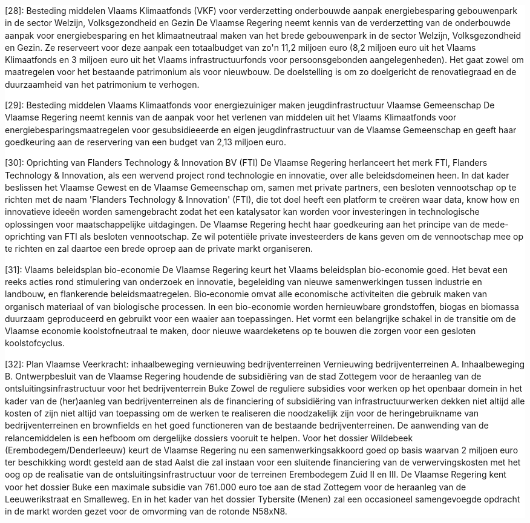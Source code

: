 \[28\]: Besteding middelen Vlaams Klimaatfonds (VKF) voor verderzetting onderbouwde aanpak energiebesparing gebouwenpark in de sector Welzijn, Volksgezondheid en Gezin   De Vlaamse Regering neemt kennis van de verderzetting van de onderbouwde aanpak voor energiebesparing en het klimaatneutraal maken van het brede gebouwenpark in de sector Welzijn, Volksgezondheid en Gezin. Ze reserveert voor deze aanpak een totaalbudget van zo'n 11,2 miljoen euro  (8,2 miljoen euro uit het Vlaams Klimaatfonds en 3 miljoen euro uit het Vlaams infrastructuurfonds voor persoonsgebonden aangelegenheden). Het gaat zowel om maatregelen voor het bestaande patrimonium als voor nieuwbouw. De doelstelling is om zo doelgericht de renovatiegraad en de duurzaamheid van het patrimonium te verhogen.

\[29\]: Besteding middelen Vlaams Klimaatfonds voor energiezuiniger maken jeugdinfrastructuur Vlaamse Gemeenschap   De Vlaamse Regering neemt kennis van de aanpak voor het verlenen van middelen uit het Vlaams Klimaatfonds voor energiebesparingsmaatregelen voor gesubsidieeerde en eigen jeugdinfrastructuur van de Vlaamse Gemeenschap en geeft haar goedkeuring aan de reservering van een budget van 2,13 miljoen euro.

\[30\]: Oprichting van Flanders Technology & Innovation BV (FTI)   De Vlaamse Regering herlanceert het merk FTI, Flanders Technology & Innovation, als een wervend project rond technologie en innovatie, over alle beleidsdomeinen heen. In dat kader beslissen het Vlaamse Gewest en de Vlaamse Gemeenschap om, samen met private partners, een besloten vennootschap op te richten met de naam 'Flanders Technology & Innovation' (FTI), die tot doel heeft een platform te creëren waar data, know how en innovatieve ideeën worden samengebracht zodat het een katalysator kan worden voor investeringen in technologische oplossingen voor maatschappelijke uitdagingen. De Vlaamse Regering hecht haar goedkeuring aan het principe van de mede-oprichting van FTI als besloten vennootschap. Ze wil potentiële private investeerders de kans geven om de vennootschap mee op te richten en zal daartoe een brede oproep aan de private markt organiseren.

\[31\]: Vlaams beleidsplan bio-economie   De Vlaamse Regering keurt het Vlaams beleidsplan bio-economie goed. Het bevat een reeks acties rond stimulering van onderzoek en innovatie, begeleiding van nieuwe samenwerkingen tussen industrie en landbouw, en flankerende beleidsmaatregelen. Bio‐economie omvat alle economische activiteiten die gebruik maken van organisch materiaal of van biologische processen. In  een bio-economie worden hernieuwbare grondstoffen, biogas en biomassa duurzaam geproduceerd en gebruikt voor een waaier aan toepassingen. Het vormt een belangrijke schakel in de transitie om de Vlaamse economie koolstofneutraal te maken, door nieuwe waardeketens op te bouwen die zorgen voor een gesloten koolstofcyclus.

\[32\]: Plan Vlaamse Veerkracht: inhaalbeweging vernieuwing bedrijventerreinen Vernieuwing bedrijventerreinen A. Inhaalbeweging B. Ontwerpbesluit van de Vlaamse Regering houdende de subsidiëring van de stad Zottegem voor de heraanleg van de ontsluitingsinfrastructuur voor het bedrijventerrein Buke  Zowel de reguliere subsidies voor werken op het openbaar domein in het kader van de (her)aanleg van bedrijventerreinen als de financiering of subsidiëring van infrastructuurwerken dekken niet altijd alle kosten of zijn niet altijd van toepassing om de werken te realiseren die noodzakelijk zijn voor de heringebruikname van bedrijventerreinen en brownfields  en het goed functioneren van de bestaande bedrijventerreinen. De aanwending van de relancemiddelen is een hefboom om dergelijke dossiers vooruit te helpen. Voor het dossier Wildebeek (Erembodegem/Denderleeuw) keurt de Vlaamse Regering nu een samenwerkingsakkoord goed op basis waarvan 2 miljoen euro ter beschikking wordt gesteld aan de stad Aalst die zal instaan voor een sluitende financiering van de verwervingskosten met het oog op de realisatie van de ontsluitingsinfrastructuur voor de terreinen Erembodegem Zuid II en III. De Vlaamse Regering kent voor het dossier Buke een maximale subsidie van 761.000 euro toe aan de stad Zottegem voor de heraanleg van de Leeuwerikstraat en Smalleweg. En in het kader van het dossier Tybersite (Menen)  zal een occasioneel samengevoegde opdracht in de markt worden gezet voor de omvorming van de rotonde N58xN8.
